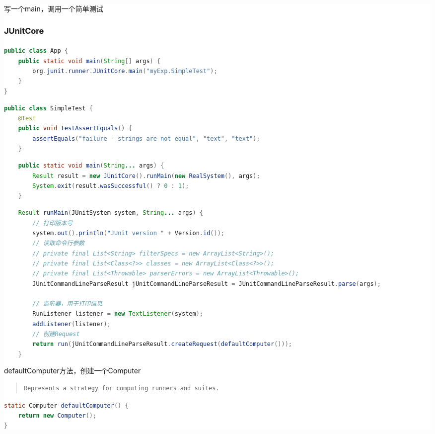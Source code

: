 写一个main，调用一个简单测试

### **JUnitCore**

```java
public class App {
    public static void main(String[] args) {
        org.junit.runner.JUnitCore.main("myExp.SimpleTest");
    }
}
```

```java
public class SimpleTest {
    @Test
    public void testAssertEquals() {
        assertEquals("failure - strings are not equal", "text", "text");
    }
```

```java
    public static void main(String... args) {
        Result result = new JUnitCore().runMain(new RealSystem(), args);
        System.exit(result.wasSuccessful() ? 0 : 1);
    }
```

```java
    Result runMain(JUnitSystem system, String... args) {
        // 打印版本号
        system.out().println("JUnit version " + Version.id());
        // 读取命令行参数
        // private final List<String> filterSpecs = new ArrayList<String>();
        // private final List<Class<?>> classes = new ArrayList<Class<?>>();
        // private final List<Throwable> parserErrors = new ArrayList<Throwable>();
        JUnitCommandLineParseResult jUnitCommandLineParseResult = JUnitCommandLineParseResult.parse(args);
		
		// 监听器，用于打印信息
        RunListener listener = new TextListener(system);
        addListener(listener);
        // 创建Request
        return run(jUnitCommandLineParseResult.createRequest(defaultComputer()));
    }
```

defaultComputer方法，创建一个Computer

> ```
> Represents a strategy for computing runners and suites.
> ```

```java
static Computer defaultComputer() {
    return new Computer();
}
```
